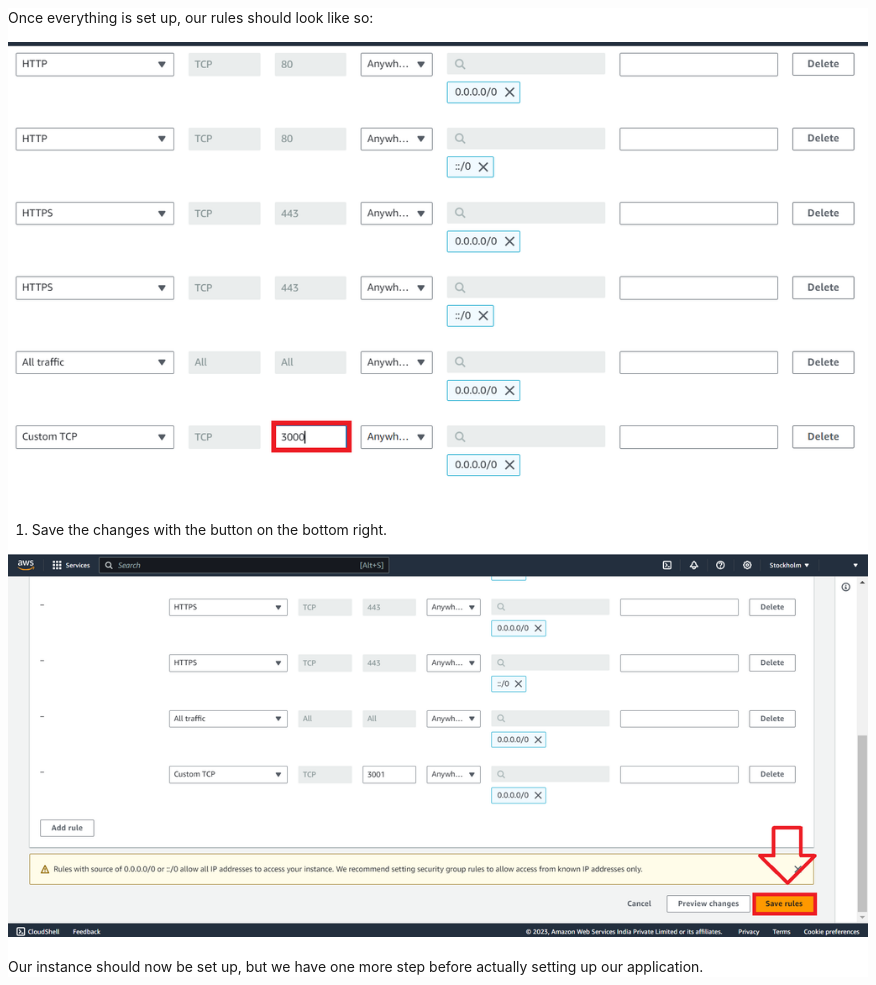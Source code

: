 Once everything is set up, our rules should look like so:

![Untitled](images/Untitled%2010.png)

1. Save the changes with the button on the bottom right.

![Untitled](images/Untitled%2011.png)

Our instance should now be set up, but we have one more step before actually setting up our application.
